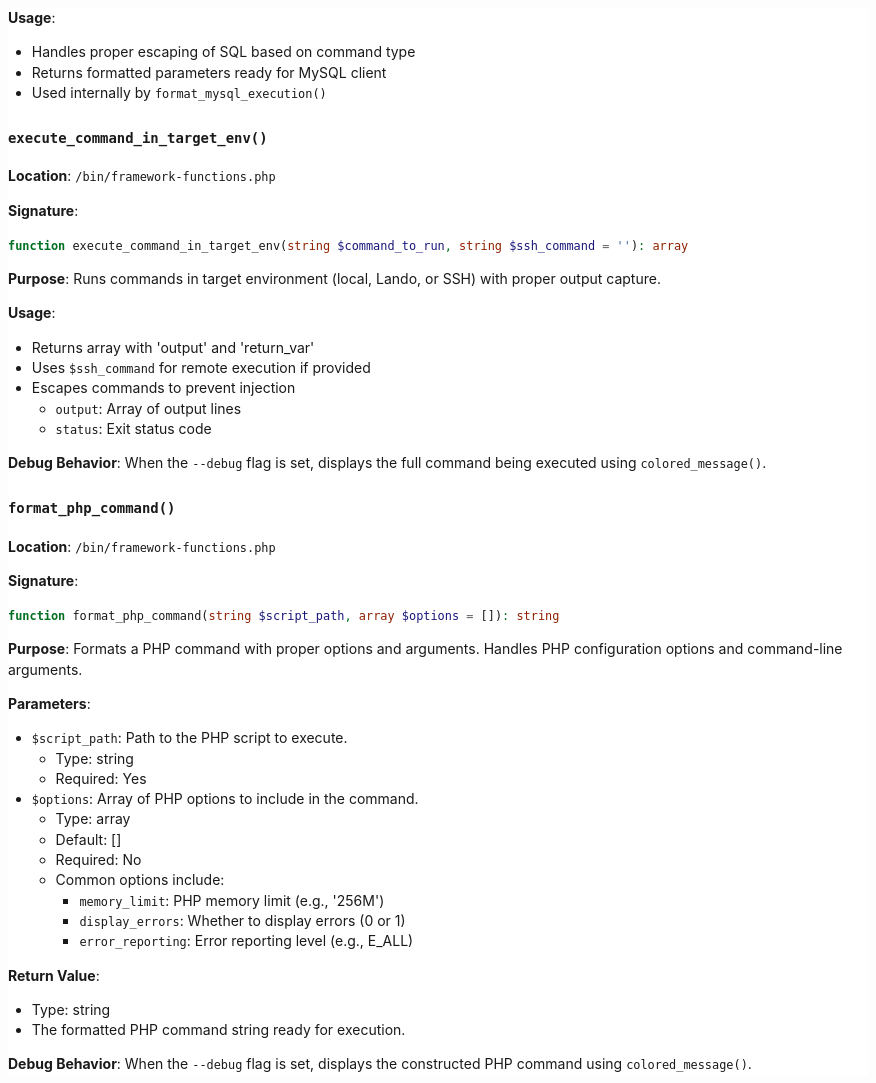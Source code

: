 **Usage**:
- Handles proper escaping of SQL based on command type
- Returns formatted parameters ready for MySQL client
- Used internally by `format_mysql_execution()`

### `execute_command_in_target_env()`

**Location**: `/bin/framework-functions.php`

**Signature**:
```php
function execute_command_in_target_env(string $command_to_run, string $ssh_command = ''): array
```

**Purpose**: Runs commands in target environment (local, Lando, or SSH) with proper output capture.

**Usage**:
- Returns array with 'output' and 'return_var'
- Uses `$ssh_command` for remote execution if provided
- Escapes commands to prevent injection
  - `output`: Array of output lines
  - `status`: Exit status code

**Debug Behavior**: When the `--debug` flag is set, displays the full command being executed using `colored_message()`.

### `format_php_command()`

**Location**: `/bin/framework-functions.php`

**Signature**:
```php
function format_php_command(string $script_path, array $options = []): string
```

**Purpose**: Formats a PHP command with proper options and arguments. Handles PHP configuration options and command-line arguments.

**Parameters**:
- `$script_path`: Path to the PHP script to execute.
  - Type: string
  - Required: Yes
- `$options`: Array of PHP options to include in the command.
  - Type: array
  - Default: []
  - Required: No
  - Common options include:
    - `memory_limit`: PHP memory limit (e.g., '256M')
    - `display_errors`: Whether to display errors (0 or 1)
    - `error_reporting`: Error reporting level (e.g., E_ALL)

**Return Value**:
- Type: string
- The formatted PHP command string ready for execution.

**Debug Behavior**: When the `--debug` flag is set, displays the constructed PHP command using `colored_message()`.
